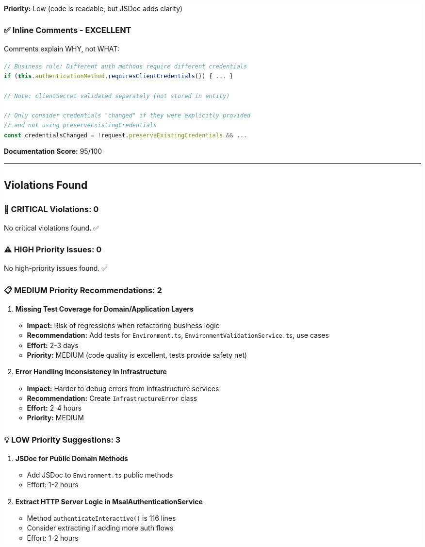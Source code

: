 **Priority:** Low (code is readable, but JSDoc adds clarity)

### ✅ Inline Comments - EXCELLENT
Comments explain WHY, not WHAT:
```typescript
// Business rule: Different auth methods require different credentials
if (this.authenticationMethod.requiresClientCredentials()) { ... }

// Note: clientSecret validated separately (not stored in entity)

// Only consider credentials "changed" if they were explicitly provided
// and not using preserveExistingCredentials
const credentialsChanged = !request.preserveExistingCredentials && ...
```

**Documentation Score:** 95/100

---

## Violations Found

### 🚨 CRITICAL Violations: 0

No critical violations found. ✅

### ⚠️ HIGH Priority Issues: 0

No high-priority issues found. ✅

### 📋 MEDIUM Priority Recommendations: 2

1. **Missing Test Coverage for Domain/Application Layers**
   - **Impact:** Risk of regressions when refactoring business logic
   - **Recommendation:** Add tests for `Environment.ts`, `EnvironmentValidationService.ts`, use cases
   - **Effort:** 2-3 days
   - **Priority:** MEDIUM (code quality is excellent, tests provide safety net)

2. **Error Handling Inconsistency in Infrastructure**
   - **Impact:** Harder to debug errors from infrastructure services
   - **Recommendation:** Create `InfrastructureError` class
   - **Effort:** 2-4 hours
   - **Priority:** MEDIUM

### 💡 LOW Priority Suggestions: 3

1. **JSDoc for Public Domain Methods**
   - Add JSDoc to `Environment.ts` public methods
   - Effort: 1-2 hours

2. **Extract HTTP Server Logic in MsalAuthenticationService**
   - Method `authenticateInteractive()` is 116 lines
   - Consider extracting if adding more auth flows
   - Effort: 1-2 hours
